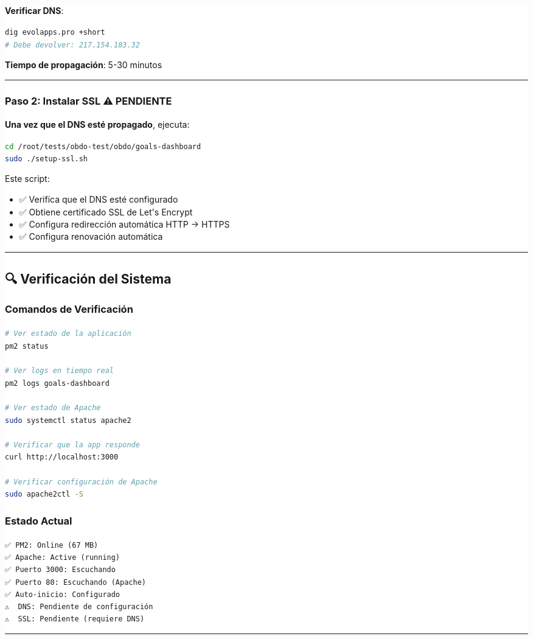 **Verificar DNS**:
```bash
dig evolapps.pro +short
# Debe devolver: 217.154.183.32
```

**Tiempo de propagación**: 5-30 minutos

---

### Paso 2: Instalar SSL ⚠️ PENDIENTE

**Una vez que el DNS esté propagado**, ejecuta:

```bash
cd /root/tests/obdo-test/obdo/goals-dashboard
sudo ./setup-ssl.sh
```

Este script:
- ✅ Verifica que el DNS esté configurado
- ✅ Obtiene certificado SSL de Let's Encrypt
- ✅ Configura redirección automática HTTP → HTTPS
- ✅ Configura renovación automática

---

## 🔍 Verificación del Sistema

### Comandos de Verificación

```bash
# Ver estado de la aplicación
pm2 status

# Ver logs en tiempo real
pm2 logs goals-dashboard

# Ver estado de Apache
sudo systemctl status apache2

# Verificar que la app responde
curl http://localhost:3000

# Verificar configuración de Apache
sudo apache2ctl -S
```

### Estado Actual

```
✅ PM2: Online (67 MB)
✅ Apache: Active (running)
✅ Puerto 3000: Escuchando
✅ Puerto 80: Escuchando (Apache)
✅ Auto-inicio: Configurado
⚠️  DNS: Pendiente de configuración
⚠️  SSL: Pendiente (requiere DNS)
```

---